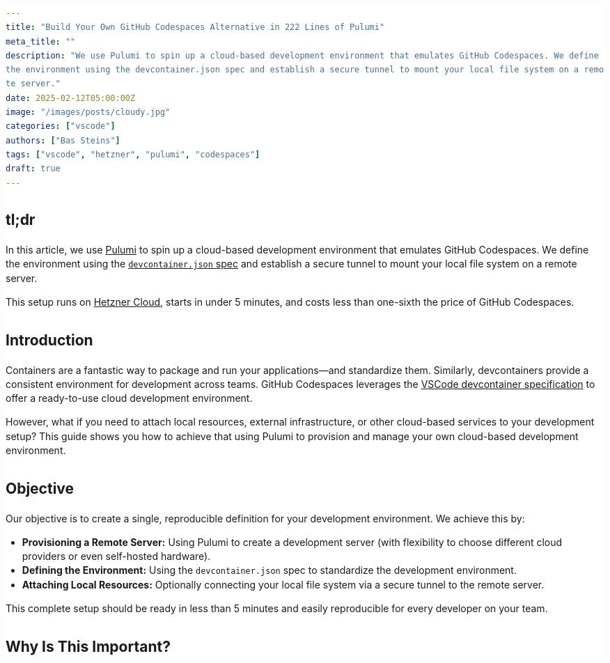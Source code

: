 ```yaml
---
title: "Build Your Own GitHub Codespaces Alternative in 222 Lines of Pulumi"
meta_title: ""
description: "We use Pulumi to spin up a cloud-based development environment that emulates GitHub Codespaces. We define the environment using the devcontainer.json spec and establish a secure tunnel to mount your local file system on a remote server."
date: 2025-02-12T05:00:00Z
image: "/images/posts/cloudy.jpg"
categories: ["vscode"]
authors: ["Bas Steins"]
tags: ["vscode", "hetzner", "pulumi", "codespaces"]
draft: true
---
```


## tl;dr

In this article, we use [Pulumi](https://bas.surf/pulumi) to spin up a cloud-based development environment that emulates GitHub Codespaces. We define the environment using the [`devcontainer.json` spec](https://bas.surf/devcontainer-spec) and establish a secure tunnel to mount your local file system on a remote server.

This setup runs on [Hetzner Cloud](https://bas.surf/hetzner), starts in under 5 minutes, and costs less than one-sixth the price of GitHub Codespaces.

## Introduction

Containers are a fantastic way to package and run your applications—and standardize them. Similarly, devcontainers provide a consistent environment for development across teams. GitHub Codespaces leverages the [VSCode devcontainer specification](https://bas.surf/devcontainer-spec) to offer a ready-to-use cloud development environment.

However, what if you need to attach local resources, external infrastructure, or other cloud-based services to your development setup? This guide shows you how to achieve that using Pulumi to provision and manage your own cloud-based development environment.

## Objective

Our objective is to create a single, reproducible definition for your development environment. We achieve this by:

- **Provisioning a Remote Server:** Using Pulumi to create a development server (with flexibility to choose different cloud providers or even self-hosted hardware).
- **Defining the Environment:** Using the `devcontainer.json` spec to standardize the development environment.
- **Attaching Local Resources:** Optionally connecting your local file system via a secure tunnel to the remote server.

This complete setup should be ready in less than 5 minutes and easily reproducible for every developer on your team.

## Why Is This Important?
